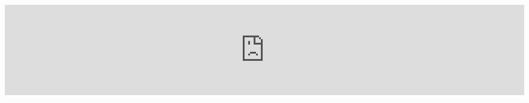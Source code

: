 
  <iframe width="100%" height="100%" src="https://www.youtube.com/embed/Bl4EjspD3i0"
    frameborder="0" allow="autoplay" 
    allowfullscreen></iframe>
